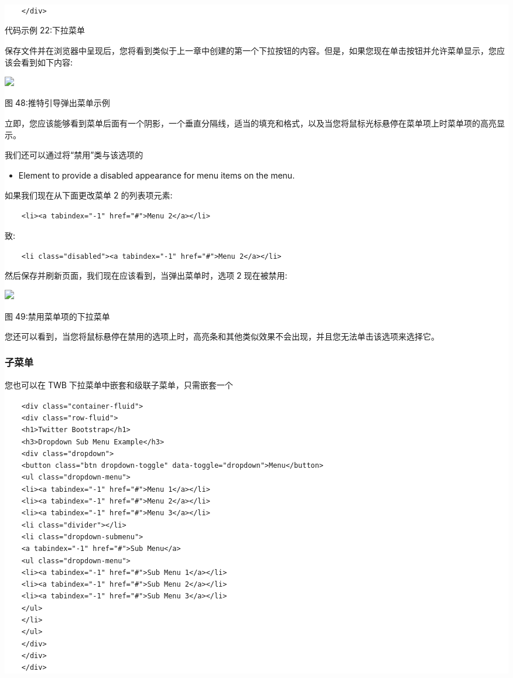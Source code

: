 ```
    </div>

```

代码示例 22:下拉菜单

保存文件并在浏览器中呈现后，您将看到类似于上一章中创建的第一个下拉按钮的内容。但是，如果您现在单击按钮并允许菜单显示，您应该会看到如下内容:

![](../Images/image051.jpg)

图 48:推特引导弹出菜单示例

立即，您应该能够看到菜单后面有一个阴影，一个垂直分隔线，适当的填充和格式，以及当您将鼠标光标悬停在菜单项上时菜单项的高亮显示。

我们还可以通过将“禁用”类与该选项的

*   Element to provide a disabled appearance for menu items on the menu.

如果我们现在从下面更改菜单 2 的列表项元素:

```
    <li><a tabindex="-1" href="#">Menu 2</a></li>

```

致:

```
    <li class="disabled"><a tabindex="-1" href="#">Menu 2</a></li>

```

然后保存并刷新页面，我们现在应该看到，当弹出菜单时，选项 2 现在被禁用:

![](../Images/image052.jpg)

图 49:禁用菜单项的下拉菜单

您还可以看到，当您将鼠标悬停在禁用的选项上时，高亮条和其他类似效果不会出现，并且您无法单击该选项来选择它。

### 子菜单

您也可以在 TWB 下拉菜单中嵌套和级联子菜单，只需嵌套一个

```
    <div class="container-fluid">
    <div class="row-fluid">
    <h1>Twitter Bootstrap</h1>
    <h3>Dropdown Sub Menu Example</h3>
    <div class="dropdown">
    <button class="btn dropdown-toggle" data-toggle="dropdown">Menu</button>
    <ul class="dropdown-menu">
    <li><a tabindex="-1" href="#">Menu 1</a></li>
    <li><a tabindex="-1" href="#">Menu 2</a></li>
    <li><a tabindex="-1" href="#">Menu 3</a></li>
    <li class="divider"></li>
    <li class="dropdown-submenu">
    <a tabindex="-1" href="#">Sub Menu</a>
    <ul class="dropdown-menu">
    <li><a tabindex="-1" href="#">Sub Menu 1</a></li>
    <li><a tabindex="-1" href="#">Sub Menu 2</a></li>
    <li><a tabindex="-1" href="#">Sub Menu 3</a></li>
    </ul>
    </li>
    </ul>
    </div>
    </div>
    </div>

```
